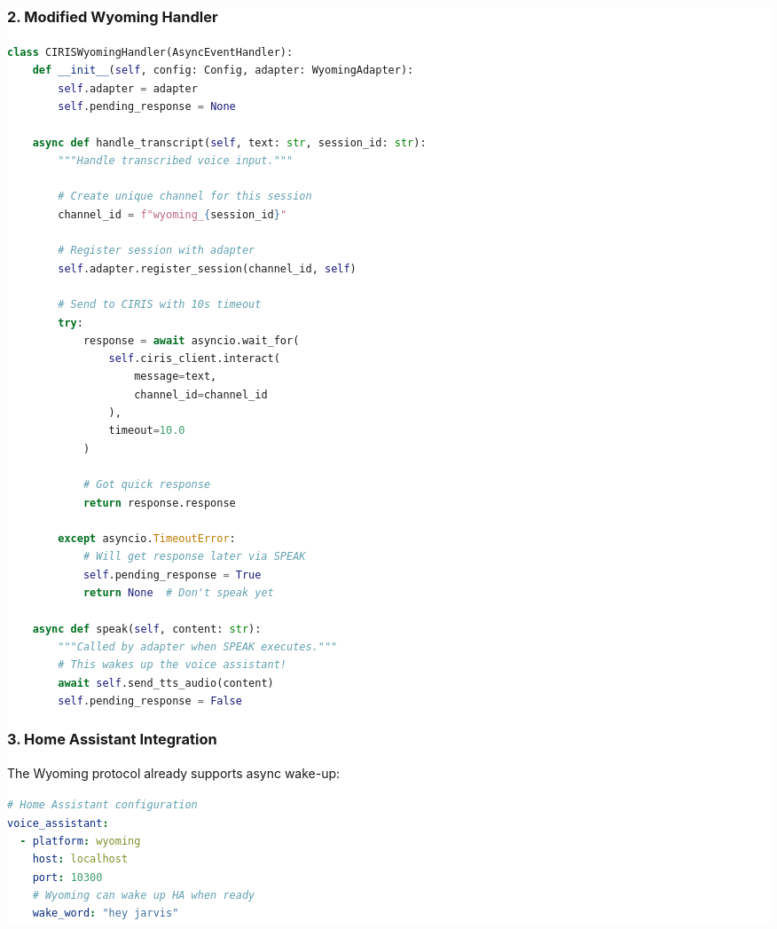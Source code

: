 ### 2. Modified Wyoming Handler

```python
class CIRISWyomingHandler(AsyncEventHandler):
    def __init__(self, config: Config, adapter: WyomingAdapter):
        self.adapter = adapter
        self.pending_response = None

    async def handle_transcript(self, text: str, session_id: str):
        """Handle transcribed voice input."""

        # Create unique channel for this session
        channel_id = f"wyoming_{session_id}"

        # Register session with adapter
        self.adapter.register_session(channel_id, self)

        # Send to CIRIS with 10s timeout
        try:
            response = await asyncio.wait_for(
                self.ciris_client.interact(
                    message=text,
                    channel_id=channel_id
                ),
                timeout=10.0
            )

            # Got quick response
            return response.response

        except asyncio.TimeoutError:
            # Will get response later via SPEAK
            self.pending_response = True
            return None  # Don't speak yet

    async def speak(self, content: str):
        """Called by adapter when SPEAK executes."""
        # This wakes up the voice assistant!
        await self.send_tts_audio(content)
        self.pending_response = False
```

### 3. Home Assistant Integration

The Wyoming protocol already supports async wake-up:

```yaml
# Home Assistant configuration
voice_assistant:
  - platform: wyoming
    host: localhost
    port: 10300
    # Wyoming can wake up HA when ready
    wake_word: "hey jarvis"
```
